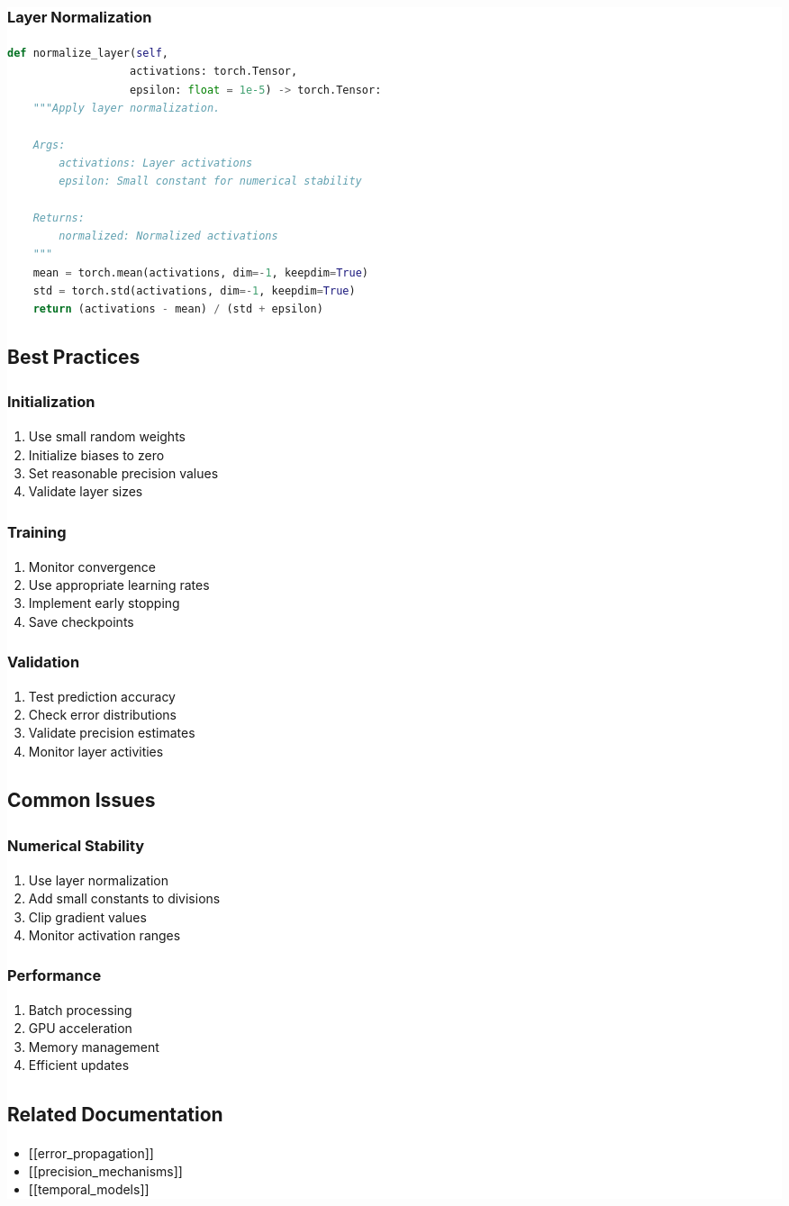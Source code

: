 
### Layer Normalization
```python
def normalize_layer(self, 
                   activations: torch.Tensor,
                   epsilon: float = 1e-5) -> torch.Tensor:
    """Apply layer normalization.
    
    Args:
        activations: Layer activations
        epsilon: Small constant for numerical stability
        
    Returns:
        normalized: Normalized activations
    """
    mean = torch.mean(activations, dim=-1, keepdim=True)
    std = torch.std(activations, dim=-1, keepdim=True)
    return (activations - mean) / (std + epsilon)
```

## Best Practices

### Initialization
1. Use small random weights
2. Initialize biases to zero
3. Set reasonable precision values
4. Validate layer sizes

### Training
1. Monitor convergence
2. Use appropriate learning rates
3. Implement early stopping
4. Save checkpoints

### Validation
1. Test prediction accuracy
2. Check error distributions
3. Validate precision estimates
4. Monitor layer activities

## Common Issues

### Numerical Stability
1. Use layer normalization
2. Add small constants to divisions
3. Clip gradient values
4. Monitor activation ranges

### Performance
1. Batch processing
2. GPU acceleration
3. Memory management
4. Efficient updates

## Related Documentation
- [[error_propagation]]
- [[precision_mechanisms]]
- [[temporal_models]] 